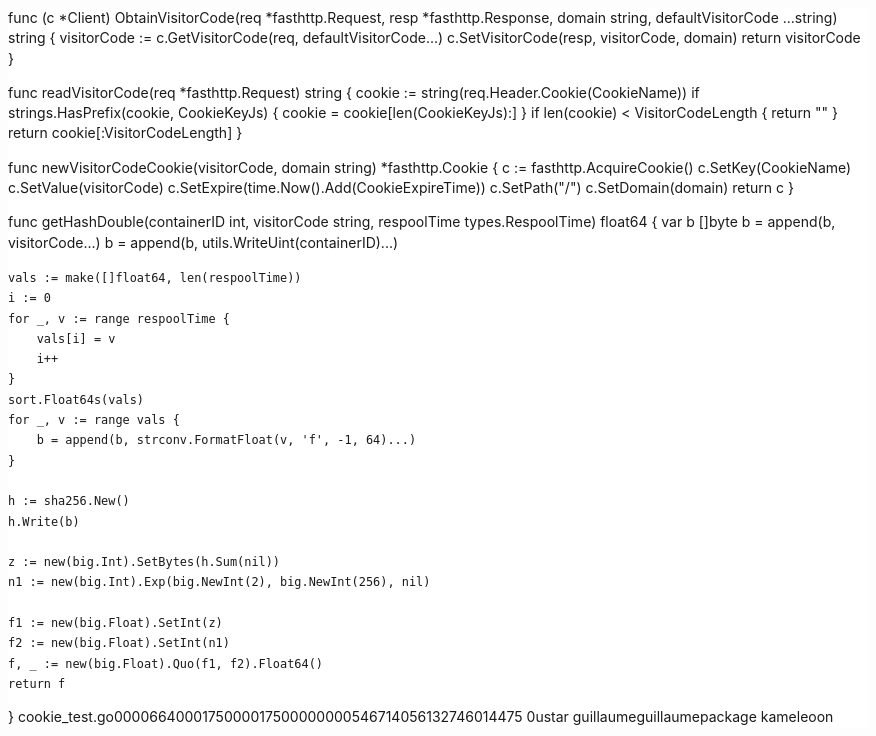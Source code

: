 func (c *Client) ObtainVisitorCode(req *fasthttp.Request, resp *fasthttp.Response, domain string, defaultVisitorCode ...string) string {
	visitorCode := c.GetVisitorCode(req, defaultVisitorCode...)
	c.SetVisitorCode(resp, visitorCode, domain)
	return visitorCode
}

func readVisitorCode(req *fasthttp.Request) string {
	cookie := string(req.Header.Cookie(CookieName))
	if strings.HasPrefix(cookie, CookieKeyJs) {
		cookie = cookie[len(CookieKeyJs):]
	}
	if len(cookie) < VisitorCodeLength {
		return ""
	}
	return cookie[:VisitorCodeLength]
}

func newVisitorCodeCookie(visitorCode, domain string) *fasthttp.Cookie {
	c := fasthttp.AcquireCookie()
	c.SetKey(CookieName)
	c.SetValue(visitorCode)
	c.SetExpire(time.Now().Add(CookieExpireTime))
	c.SetPath("/")
	c.SetDomain(domain)
	return c
}

func getHashDouble(containerID int, visitorCode string, respoolTime types.RespoolTime) float64 {
	var b []byte
	b = append(b, visitorCode...)
	b = append(b, utils.WriteUint(containerID)...)

	vals := make([]float64, len(respoolTime))
	i := 0
	for _, v := range respoolTime {
		vals[i] = v
		i++
	}
	sort.Float64s(vals)
	for _, v := range vals {
		b = append(b, strconv.FormatFloat(v, 'f', -1, 64)...)
	}

	h := sha256.New()
	h.Write(b)

	z := new(big.Int).SetBytes(h.Sum(nil))
	n1 := new(big.Int).Exp(big.NewInt(2), big.NewInt(256), nil)

	f1 := new(big.Float).SetInt(z)
	f2 := new(big.Float).SetInt(n1)
	f, _ := new(big.Float).Quo(f1, f2).Float64()
	return f
}
                                                                                       cookie_test.go                                                                                      0000664 0001750 0001750 00000005467 14056132746 014475  0                                                                                                    ustar   guillaume                       guillaume                                                                                                                                                                                                              package kameleoon
